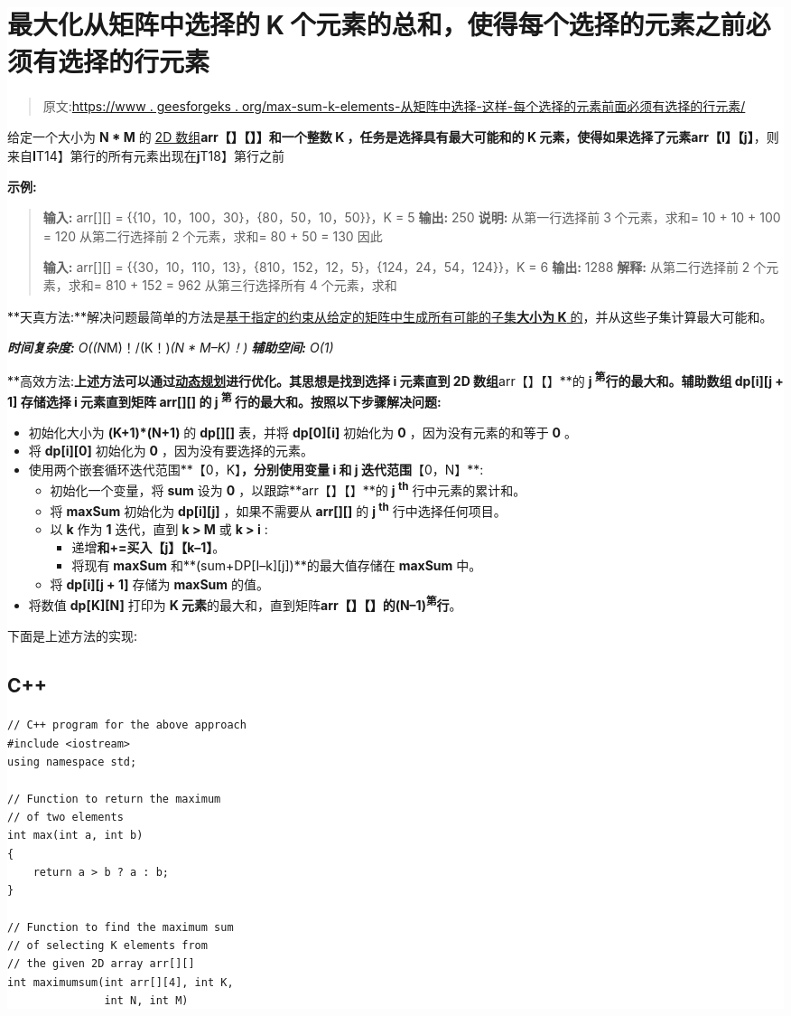 # 最大化从矩阵中选择的 K 个元素的总和，使得每个选择的元素之前必须有选择的行元素

> 原文:[https://www . geesforgeks . org/max-sum-k-elements-从矩阵中选择-这样-每个选择的元素前面必须有选择的行元素/](https://www.geeksforgeeks.org/maximize-sum-of-k-elements-selected-from-a-matrix-such-that-each-selected-element-must-be-preceded-by-selected-row-elements/)

给定一个大小为 **N * M** 的 [2D 数组](https://www.geeksforgeeks.org/multidimensional-arrays-in-java/)**arr【】【】】**和一个整数 **K** ，任务是选择具有最大可能和的 **K** 元素，使得如果选择了元素**arr【I】【j】**，则来自**I**T14】第行的所有元素出现在**j**T18】第行之前

**示例:**

> **输入:** arr[][] = {{10，10，100，30}，{80，50，10，50}}，K = 5
> **输出:** 250
> **说明:**
> 从第一行选择前 3 个元素，求和= 10 + 10 + 100 = 120
> 从第二行选择前 2 个元素，求和= 80 + 50 = 130
> 因此
> 
> **输入:** arr[][] = {{30，10，110，13}，{810，152，12，5}，{124，24，54，124}}，K = 6
> **输出:** 1288
> **解释:**
> 从第二行选择前 2 个元素，求和= 810 + 152 = 962
> 从第三行选择所有 4 个元素，求和

**天真方法:**解决问题最简单的方法是[基于指定的约束从给定的矩阵中生成所有可能的子集**大小为 K** 的](https://www.geeksforgeeks.org/backtracking-to-find-all-subsets/)，并从这些子集计算最大可能和。

***时间复杂度:** O((N*M)！/(K！)*(N * M–K)！)*
***辅助空间:** O(1)*

**高效方法:**上述方法可以通过[动态规划](https://www.geeksforgeeks.org/dynamic-programming/)进行优化。其思想是找到选择 **i** 元素直到 2D 数组**arr【】【】**的 **j <sup>第</sup>行的最大和。辅助数组 **dp[i][j + 1]** 存储选择 **i** 元素直到矩阵 **arr[][]** 的 **j <sup>第</sup>** 行的最大和。按照以下步骤解决问题:**

*   初始化大小为 **(K+1)*(N+1)** 的 **dp[][]** 表，并将 **dp[0][i]** 初始化为 **0** ，因为没有元素的和等于 **0** 。
*   将 **dp[i][0]** 初始化为 **0** ，因为没有要选择的元素。
*   使用两个嵌套循环迭代范围**【0，K】**，分别使用变量 **i** 和 **j** 迭代范围**【0，N】**:
    *   初始化一个变量，将 **sum** 设为 **0** ，以跟踪**arr【】【】**的 **j <sup>th</sup>** 行中元素的累计和。
    *   将 **maxSum** 初始化为 **dp[i][j]** ，如果不需要从 **arr[][]** 的 **j <sup>th</sup>** 行中选择任何项目。
    *   以 **k** 作为 **1** 迭代，直到 **k > M** 或 **k > i** :
        *   递增**和+=买入【j】【k–1】**。
        *   将现有 **maxSum** 和**(sum+DP[I–k][j])**的最大值存储在 **maxSum** 中。
    *   将 **dp[i][j + 1]** 存储为 **maxSum** 的值。
*   将数值 **dp[K][N]** 打印为 **K 元素**的最大和，直到矩阵**arr【】【】**的**(N–1)<sup>第</sup>行**。

下面是上述方法的实现:

## C++

```
// C++ program for the above approach
#include <iostream>
using namespace std;

// Function to return the maximum
// of two elements
int max(int a, int b)
{
    return a > b ? a : b;
}

// Function to find the maximum sum
// of selecting K elements from
// the given 2D array arr[][]
int maximumsum(int arr[][4], int K,
               int N, int M)
```